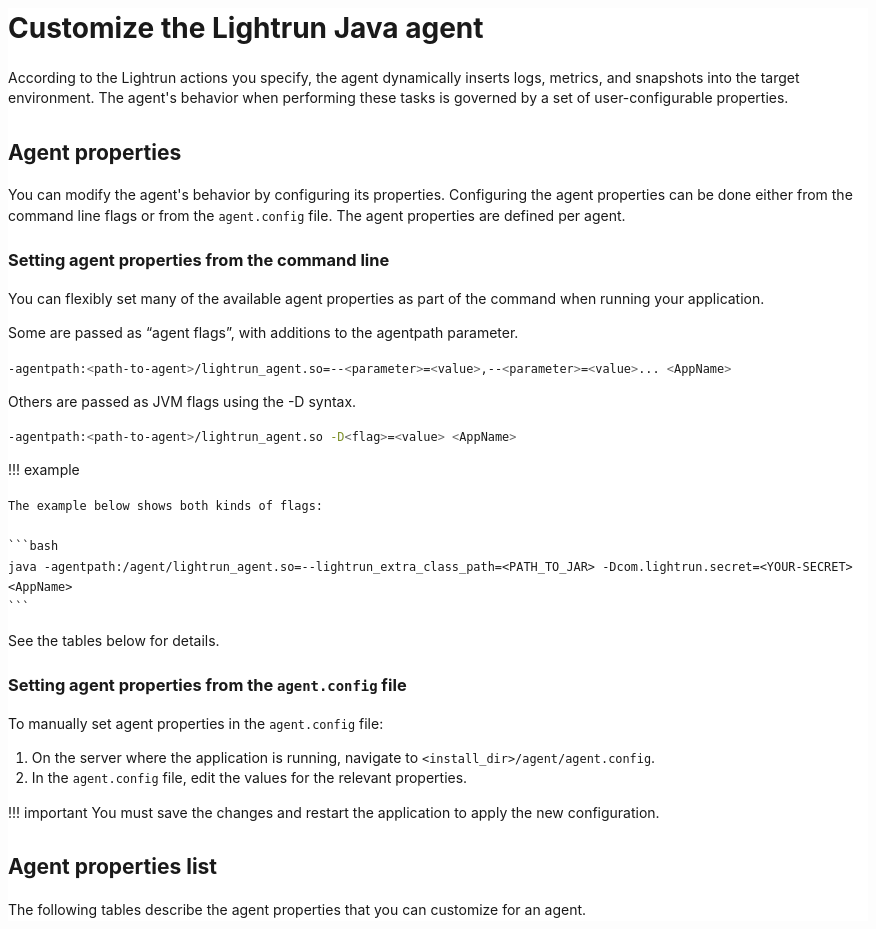# Customize the Lightrun Java agent

According to the Lightrun actions you specify, the agent dynamically inserts logs, metrics, and snapshots into the target environment. The agent's behavior when performing these tasks is governed by a set of user-configurable properties.

## Agent properties

You can modify the agent's behavior by configuring its properties. Configuring the agent properties can be done either from the command line flags or from the `agent.config` file. The agent properties are defined per agent.

### Setting agent properties from the command line

You can flexibly set many of the available agent properties as part of the command when running your application.

Some are passed as “agent flags”, with additions to the agentpath parameter. 

```bash
-agentpath:<path-to-agent>/lightrun_agent.so=--<parameter>=<value>,--<parameter>=<value>... <AppName>
```

Others are passed as JVM flags using the -D syntax.

```bash
-agentpath:<path-to-agent>/lightrun_agent.so -D<flag>=<value> <AppName>

```

!!! example

    The example below shows both kinds of flags:

    ```bash
    java -agentpath:/agent/lightrun_agent.so=--lightrun_extra_class_path=<PATH_TO_JAR> -Dcom.lightrun.secret=<YOUR-SECRET>  <AppName>
    ```

See the tables below for details.

### Setting agent properties from the `agent.config` file

To manually set agent properties in the `agent.config` file:

1. On the server where the application is running, navigate to `<install_dir>/agent/agent.config`.
2. In the `agent.config` file, edit the values for the relevant properties.

!!! important
    You must save the changes and restart the application to apply the new configuration.

## Agent properties list

The following tables describe the agent properties that you can customize for an agent.
